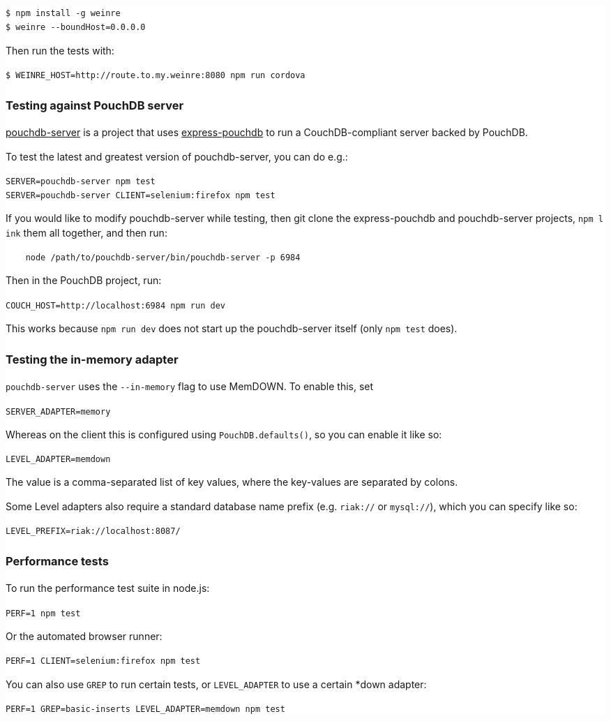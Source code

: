     $ npm install -g weinre
    $ weinre --boundHost=0.0.0.0
    
Then run the tests with:

    $ WEINRE_HOST=http://route.to.my.weinre:8080 npm run cordova

### Testing against PouchDB server

[pouchdb-server](https://github.com/nick-thompson/pouchdb-server) is a project that uses [express-pouchdb](https://github.com/nick-thompson/express-pouchdb) to run a CouchDB-compliant server backed by PouchDB.

To test the latest and greatest version of pouchdb-server, you can do e.g.:

    SERVER=pouchdb-server npm test
    SERVER=pouchdb-server CLIENT=selenium:firefox npm test

If you would like to modify pouchdb-server while testing, then git clone the express-pouchdb and pouchdb-server projects, `npm link` them all together, and then run:

        node /path/to/pouchdb-server/bin/pouchdb-server -p 6984

Then in the PouchDB project, run:

    COUCH_HOST=http://localhost:6984 npm run dev

This works because `npm run dev` does not start up the pouchdb-server itself (only `npm test` does).

### Testing the in-memory adapter

`pouchdb-server` uses the `--in-memory` flag to use MemDOWN.  To enable this, set

    SERVER_ADAPTER=memory

Whereas on the client this is configured using `PouchDB.defaults()`, so you can enable it like so:

    LEVEL_ADAPTER=memdown

The value is a comma-separated list of key values, where the key-values are separated by colons.

Some Level adapters also require a standard database name prefix (e.g. `riak://` or `mysql://`), which you can specify like so:

    LEVEL_PREFIX=riak://localhost:8087/

### Performance tests

To run the performance test suite in node.js:

    PERF=1 npm test
    
Or the automated browser runner:

    PERF=1 CLIENT=selenium:firefox npm test

You can also use `GREP` to run certain tests, or `LEVEL_ADAPTER` to use a certain *down adapter:

    PERF=1 GREP=basic-inserts LEVEL_ADAPTER=memdown npm test
